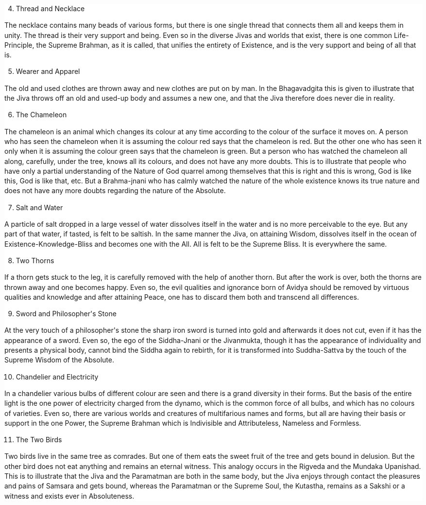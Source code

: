 4. Thread and Necklace

The necklace contains many beads of various forms, but there is one single thread that connects them all and keeps them in unity. The thread is their very support and being. Even so in the diverse Jivas and worlds that exist, there is one common Life-Principle, the Supreme Brahman, as it is called, that unifies the entirety of Existence, and is the very support and being of all that is.

5. Wearer and Apparel

The old and used clothes are thrown away and new clothes are put on by man. In the Bhagavadgita this is given to illustrate that the Jiva throws off an old and used-up body and assumes a new one, and that the Jiva therefore does never die in reality.

6. The Chameleon

The chameleon is an animal which changes its colour at any time according to the colour of the surface it moves on. A person who has seen the chameleon when it is assuming the colour red says that the chameleon is red. But the other one who has seen it only when it is assuming the colour green says that the chameleon is green. But a person who has watched the chameleon all along, carefully, under the tree, knows all its colours, and does not have any more doubts. This is to illustrate that people who have only a partial understanding of the Nature of God quarrel among themselves that this is right and this is wrong, God is like this, God is like that, etc. But a Brahma-jnani who has calmly watched the nature of the whole existence knows its true nature and does not have any more doubts regarding the nature of the Absolute.

7. Salt and Water

A particle of salt dropped in a large vessel of water dissolves itself in the water and is no more perceivable to the eye. But any part of that water, if tasted, is felt to be saltish. In the same manner the Jiva, on attaining Wisdom, dissolves itself in the ocean of Existence-Knowledge-Bliss and becomes one with the All. All is felt to be the Supreme Bliss. It is everywhere the same.

8. Two Thorns

If a thorn gets stuck to the leg, it is carefully removed with the help of another thorn. But after the work is over, both the thorns are thrown away and one becomes happy. Even so, the evil qualities and ignorance born of Avidya should be removed by virtuous qualities and knowledge and after attaining Peace, one has to discard them both and transcend all differences.

9. Sword and Philosopher's Stone

At the very touch of a philosopher's stone the sharp iron sword is turned into gold and afterwards it does not cut, even if it has the appearance of a sword. Even so, the ego of the Siddha-Jnani or the Jivanmukta, though it has the appearance of individuality and presents a physical body, cannot bind the Siddha again to rebirth, for it is transformed into Suddha-Sattva by the touch of the Supreme Wisdom of the Absolute.

10. Chandelier and Electricity

In a chandelier various bulbs of different colour are seen and there is a grand diversity in their forms. But the basis of the entire light is the one power of electricity charged from the dynamo, which is the common force of all bulbs, and which has no colours of varieties. Even so, there are various worlds and creatures of multifarious names and forms, but all are having their basis or support in the one Power, the Supreme Brahman which is Indivisible and Attributeless, Nameless and Formless.

11. The Two Birds

Two birds live in the same tree as comrades. But one of them eats the sweet fruit of the tree and gets bound in delusion. But the other bird does not eat anything and remains an eternal witness. This analogy occurs in the Rigveda and the Mundaka Upanishad. This is to illustrate that the Jiva and the Paramatman are both in the same body, but the Jiva enjoys through contact the pleasures and pains of Samsara and gets bound, whereas the Paramatman or the Supreme Soul, the Kutastha, remains as a Sakshi or a witness and exists ever in Absoluteness.
